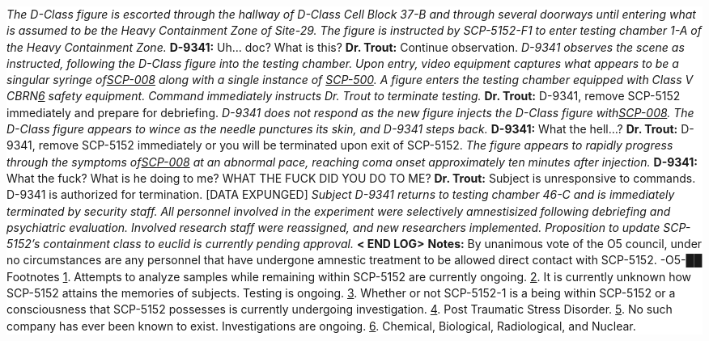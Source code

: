 _The D-Class figure is escorted through the hallway of D-Class Cell Block 37-B and through several doorways until entering what is assumed to be the Heavy Containment Zone of Site-29. The figure is instructed by SCP-5152-F1 to enter testing chamber 1-A of the Heavy Containment Zone._
**D-9341:** Uh… doc? What is this?
**Dr. Trout:** Continue observation.
_D-9341 observes the scene as instructed, following the D-Class figure into the testing chamber. Upon entry, video equipment captures what appears to be a singular syringe of[SCP-008](/scp-008) along with a single instance of [SCP-500](/scp-500). A figure enters the testing chamber equipped with Class V CBRN[6](javascript:;) safety equipment. Command immediately instructs Dr. Trout to terminate testing._
**Dr. Trout:** D-9341, remove SCP-5152 immediately and prepare for debriefing.
_D-9341 does not respond as the new figure injects the D-Class figure with[SCP-008](/scp-008). The D-Class figure appears to wince as the needle punctures its skin, and D-9341 steps back._
**D-9341:** What the hell…?
**Dr. Trout:** D-9341, remove SCP-5152 immediately or you will be terminated upon exit of SCP-5152.
_The figure appears to rapidly progress through the symptoms of[SCP-008](/scp-008) at an abnormal pace, reaching coma onset approximately ten minutes after injection._
**D-9341:** What the fuck? What is he doing to me? WHAT THE FUCK DID YOU DO TO ME?
**Dr. Trout:** Subject is unresponsive to commands. D-9341 is authorized for termination.
[DATA EXPUNGED]
_Subject D-9341 returns to testing chamber 46-C and is immediately terminated by security staff. All personnel involved in the experiment were selectively amnestisized following debriefing and psychiatric evaluation. Involved research staff were reassigned, and new researchers implemented. Proposition to update SCP-5152’s containment class to euclid is currently pending approval._
**< END LOG>**
**Notes:** By unanimous vote of the O5 council, under no circumstances are any personnel that have undergone amnestic treatment to be allowed direct contact with SCP-5152.
-O5-██
Footnotes
[1](javascript:;). Attempts to analyze samples while remaining within SCP-5152 are currently ongoing.
[2](javascript:;). It is currently unknown how SCP-5152 attains the memories of subjects. Testing is ongoing.
[3](javascript:;). Whether or not SCP-5152-1 is a being within SCP-5152 or a consciousness that SCP-5152 possesses is currently undergoing investigation.
[4](javascript:;). Post Traumatic Stress Disorder.
[5](javascript:;). No such company has ever been known to exist. Investigations are ongoing.
[6](javascript:;). Chemical, Biological, Radiological, and Nuclear.